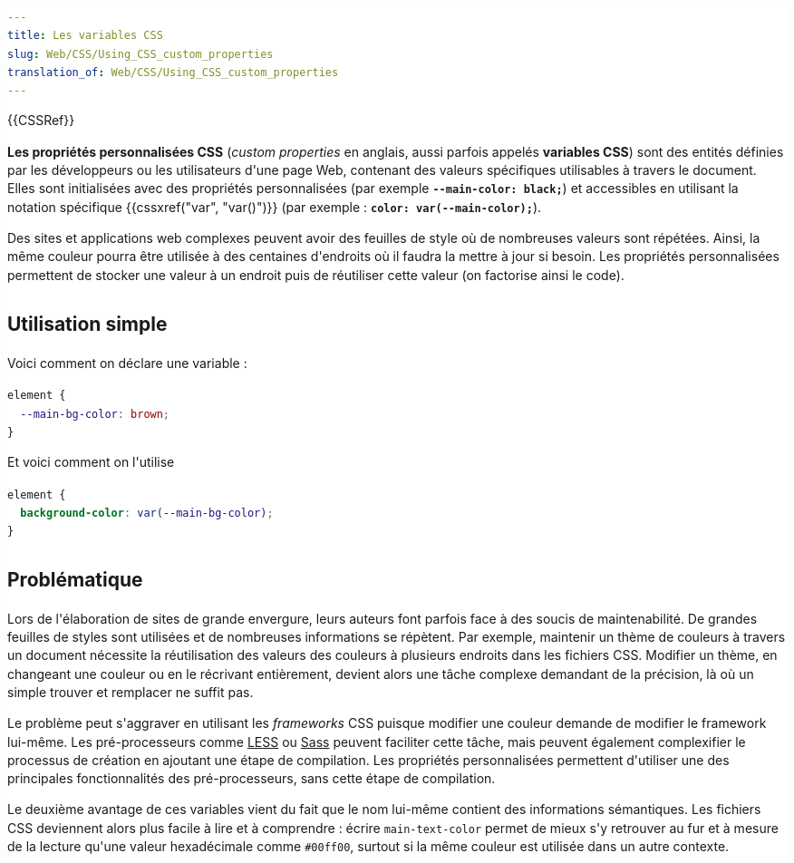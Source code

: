 ```yaml
---
title: Les variables CSS
slug: Web/CSS/Using_CSS_custom_properties
translation_of: Web/CSS/Using_CSS_custom_properties
---
```

{{CSSRef}}

**Les propriétés personnalisées CSS** (_custom properties_ en anglais, aussi parfois appelés **variables CSS**) sont des entités définies par les développeurs ou les utilisateurs d'une page Web, contenant des valeurs spécifiques utilisables à travers le document. Elles sont initialisées avec des propriétés personnalisées (par exemple **`--main-color: black;`**) et accessibles en utilisant la notation spécifique {{cssxref("var", "var()")}} (par exemple : **`color: var(--main-color);`**).

Des sites et applications web complexes peuvent avoir des feuilles de style où de nombreuses valeurs sont répétées. Ainsi, la même couleur pourra être utilisée à des centaines d'endroits où il faudra la mettre à jour si besoin. Les propriétés personnalisées permettent de stocker une valeur à un endroit puis de réutiliser cette valeur (on factorise ainsi le code).

## Utilisation simple

Voici comment on déclare une variable :

```css
element {
  --main-bg-color: brown;
}
```

Et voici comment on l'utilise

```css
element {
  background-color: var(--main-bg-color);
}
```

## Problématique

Lors de l'élaboration de sites de grande envergure, leurs auteurs font parfois face à des soucis de maintenabilité. De grandes feuilles de styles sont utilisées et de nombreuses informations se répètent. Par exemple, maintenir un thème de couleurs à travers un document nécessite la réutilisation des valeurs des couleurs à plusieurs endroits dans les fichiers CSS. Modifier un thème, en changeant une couleur ou en le récrivant entièrement, devient alors une tâche complexe demandant de la précision, là où un simple trouver et remplacer ne suffit pas.

Le problème peut s'aggraver en utilisant les _frameworks_ CSS puisque modifier une couleur demande de modifier le framework lui-même. Les pré-processeurs comme [LESS](https://lesscss.org/) ou [Sass](https://sass-lang.com/) peuvent faciliter cette tâche, mais peuvent également complexifier le processus de création en ajoutant une étape de compilation. Les propriétés personnalisées permettent d'utiliser une des principales fonctionnalités des pré-processeurs, sans cette étape de compilation.

Le deuxième avantage de ces variables vient du fait que le nom lui-même contient des informations sémantiques. Les fichiers CSS deviennent alors plus facile à lire et à comprendre : écrire `main-text-color` permet de mieux s'y retrouver au fur et à mesure de la lecture qu'une valeur hexadécimale comme `#00ff00`, surtout si la même couleur est utilisée dans un autre contexte.
